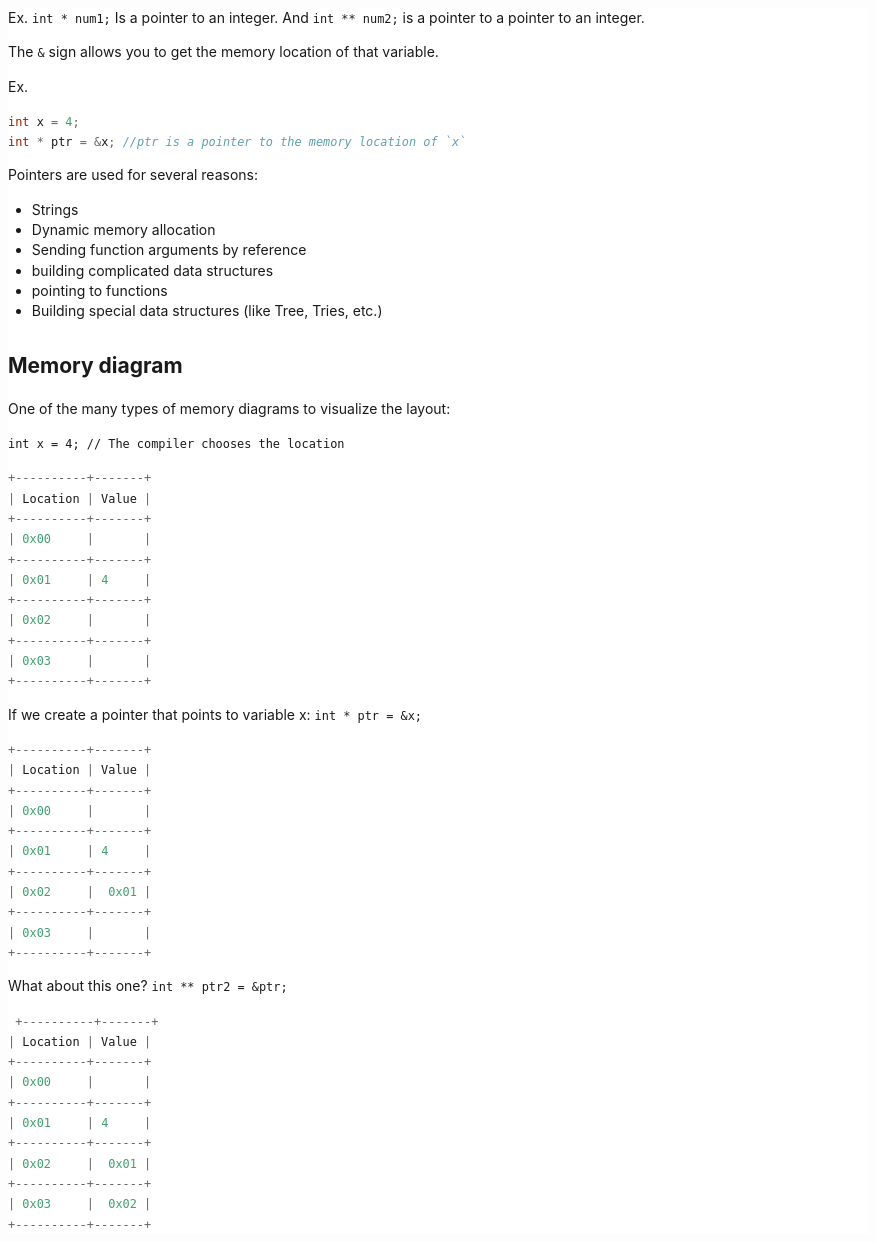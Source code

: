 Ex. `int * num1;` Is a pointer to an integer. And `int ** num2;` is a pointer to a pointer to an integer.

The `&` sign allows you to get the memory location of that variable.

Ex. 
```c
int x = 4;
int * ptr = &x; //ptr is a pointer to the memory location of `x`
```

Pointers are used for several reasons:
* Strings
* Dynamic memory allocation
* Sending function arguments by reference
* building complicated data structures
* pointing to functions
* Building special data structures (like Tree, Tries, etc.)

## Memory diagram
One of the many types of memory diagrams to visualize the layout:

`int x = 4; // The compiler chooses the location`
```c
+----------+-------+
| Location | Value |
+----------+-------+
| 0x00     |       |
+----------+-------+
| 0x01     | 4     |
+----------+-------+
| 0x02     |       |
+----------+-------+
| 0x03     |       |
+----------+-------+
```

If we create a pointer that points to variable x: `int * ptr = &x;`
```c
+----------+-------+
| Location | Value |
+----------+-------+
| 0x00     |       |
+----------+-------+
| 0x01     | 4     |
+----------+-------+
| 0x02     |  0x01 |
+----------+-------+
| 0x03     |       |
+----------+-------+
```
 
What about this one? `int ** ptr2 = &ptr;`
```c
 +----------+-------+
| Location | Value |
+----------+-------+
| 0x00     |       |
+----------+-------+
| 0x01     | 4     |
+----------+-------+
| 0x02     |  0x01 |
+----------+-------+
| 0x03     |  0x02 |
+----------+-------+
```
